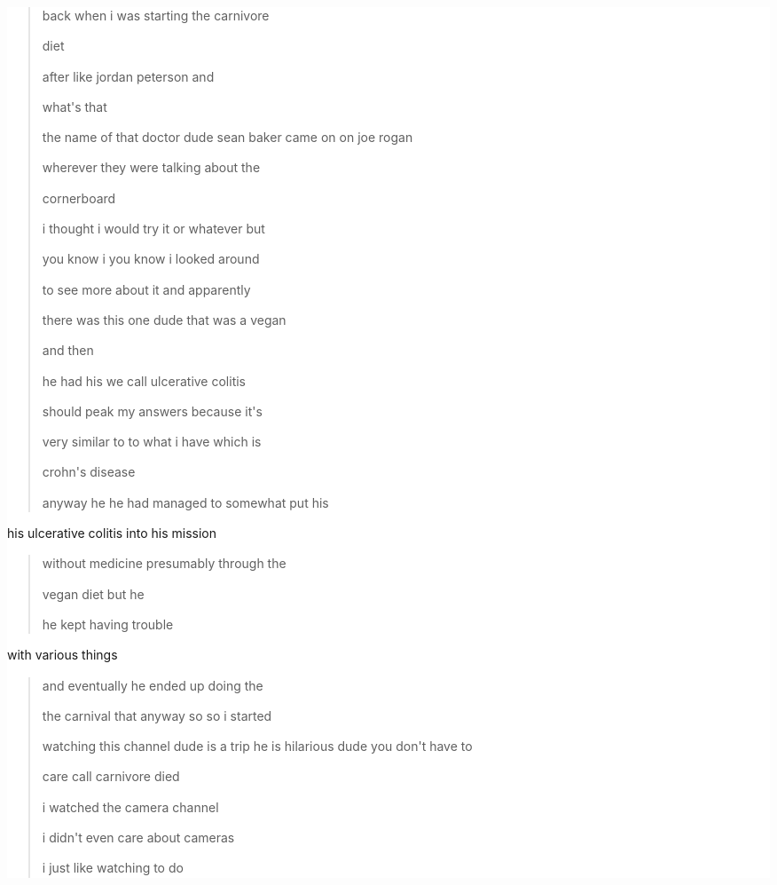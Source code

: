>
> back when i was starting the carnivore
>
> diet
>
> after like jordan peterson and
>
> what&#39;s that
>
> the name of that doctor dude 
sean baker came on on joe rogan
>
> wherever they were talking about the
>
> cornerboard
>
> i thought i would try it or whatever but
>
> you know i you know i looked around
>
> to see more about it and apparently
>
> there was this one dude that was a vegan
>
> and then
>
> he had his 
we call ulcerative colitis
>
> should peak my answers because it&#39;s
>
> very similar to to what i have which is
>
> crohn&#39;s disease
>
> anyway he 
he had managed to somewhat put his
>
> 
his ulcerative colitis into his mission
>
> without medicine presumably through the
>
> vegan diet but he
>
> he kept having trouble
>
> 
with various things
>
> and eventually he ended up doing the
>
> the carnival that anyway so so i started
>
> watching this channel dude is a trip 
he is hilarious dude you don&#39;t have to
>
> care call carnivore died
>
> i watched the camera channel
>
> i didn&#39;t even care about cameras
>
> i just like watching to do